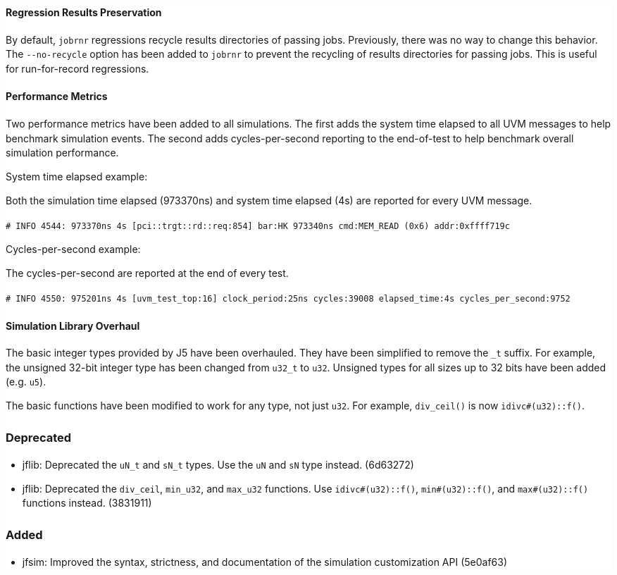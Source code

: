 #### Regression Results Preservation

By default, `jobrnr` regressions recycle results directories of passing jobs.
Previously, there was no way to change this behavior.  The `--no-recycle`
option has been added to `jobrnr` to prevent the recycling of results
directories for passing jobs.  This is useful for run-for-record regressions.

#### Performance Metrics

Two performance metrics have been added to all simulations.  The first adds the
system time elapsed to all UVM messages to help benchmark simulation events.
The second adds cycles-per-second reporting to the end-of-test to help
benchmark overall simulation performance.

System time elapsed example:

Both the simulation time elapsed (973370ns) and system time elapsed (4s) are
reported for every UVM message.

```text
# INFO 4544: 973370ns 4s [pci::trgt::rd::req:854] bar:HK 973340ns cmd:MEM_READ (0x6) addr:0xffff719c
```

Cycles-per-second example:

The cycles-per-second are reported at the end of every test.

```text
# INFO 4550: 975201ns 4s [uvm_test_top:16] clock_period:25ns cycles:39008 elapsed_time:4s cycles_per_second:9752
```

#### Simulation Library Overhaul

The basic integer types provided by J5 have been overhauled.  They have been
simplified to remove the `_t` suffix.  For example, the unsigned 32-bit integer
type has been changed from `u32_t` to `u32`.  Unsigned types for all sizes up
to 32 bits have been added (e.g. `u5`).

The basic functions have been modified to work for any type, not just `u32`.
For example, `div_ceil()` is now `idivc#(u32)::f()`.

### Deprecated

* jflib: Deprecated the `uN_t` and `sN_t` types.  Use the `uN` and `sN` type
  instead. (6d63272)

* jflib: Deprecated the `div_ceil`, `min_u32`, and `max_u32` functions.  Use
  `idivc#(u32)::f()`, `min#(u32)::f()`, and `max#(u32)::f()` functions instead.
  (3831911)

### Added

* jfsim: Improved the syntax, strictness, and documentation of the simulation
  customization API (5e0af63)


[#108]: https://github.jpl.nasa.gov/jfve/fpga-common/issues/108
[#109]: https://github.jpl.nasa.gov/jfve/fpga-common/issues/109
[#111]: https://github.jpl.nasa.gov/jfve/fpga-common/pull/111
[#112]: https://github.jpl.nasa.gov/jfve/fpga-common/issues/112
[#113]: https://github.jpl.nasa.gov/jfve/fpga-common/pull/113
[#114]: https://github.jpl.nasa.gov/jfve/fpga-common/pull/114
[#115]: https://github.jpl.nasa.gov/jfve/fpga-common/issues/115
[#97]: https://github.jpl.nasa.gov/jfve/fpga-common/pull/97
[#98]: https://github.jpl.nasa.gov/jfve/fpga-common/pull/98
[#99]: https://github.jpl.nasa.gov/jfve/fpga-common/pull/99
[#100]: https://github.jpl.nasa.gov/jfve/fpga-common/pull/100
[#101]: https://github.jpl.nasa.gov/jfve/fpga-common/pull/101
[#104]: https://github.jpl.nasa.gov/jfve/fpga-common/pull/104
[#105]: https://github.jpl.nasa.gov/jfve/fpga-common/pull/105
[#90]: https://github.jpl.nasa.gov/jfve/fpga-common/issues/90
[#93]: https://github.jpl.nasa.gov/jfve/fpga-common/pull/93
[#94]: https://github.jpl.nasa.gov/jfve/fpga-common/pull/94
[#95]: https://github.jpl.nasa.gov/jfve/fpga-common/pull/95
[#96]: https://github.jpl.nasa.gov/jfve/fpga-common/pull/96
[3252063]: https://github.jpl.nasa.gov/jfve/fpga-common/commit/3252063a64fcb20baa189b0cf86fdf4f9b082e79
[02fe331]: https://github.jpl.nasa.gov/jfve/fpga-common/commit/02fe3319f262ff3eb0fe08e029887c47d86efd28
[12e99b4]: https://github.jpl.nasa.gov/jfve/fpga-common/commit/12e99b4c8f1909762f1528a7653d5796caf7265a
[8ab0516]: https://github.jpl.nasa.gov/jfve/fpga-common/commit/8ab0516586118a07638909704f6cf2fdeedc5f32
[3e5c2f4]: https://github.jpl.nasa.gov/jfve/fpga-common/commit/3e5c2f4e67562012d7b933090a94f92b340255c3
[74e4b92]: https://github.jpl.nasa.gov/jfve/fpga-common/commit/74e4b922dbe23e4e1b7703a9a147312589541463
[cdb0683]: https://github.jpl.nasa.gov/jfve/fpga-common/commit/cdb068396ae9bd35bb032ff65a5d54576e789360
[5205838]: https://github.jpl.nasa.gov/jfve/fpga-common/commit/5205838da7206aac4f75f08a8b180e07fc30ab93
[eac58af]: https://github.jpl.nasa.gov/jfve/fpga-common/commit/eac58af67b1f08aad31f504b571e9b1cf4b14eb5
[63f9691]: https://github.jpl.nasa.gov/jfve/fpga-common/commit/63f96919c2106c7984b9df9136441fdf76c0054f
[f420c98]: https://github.jpl.nasa.gov/jfve/fpga-common/commit/f420c98add52e8cdcdab26105ef6e06e313607fa
[f863006]: https://github.jpl.nasa.gov/jfve/fpga-common/commit/f863006aa3d95ce469ae0c073a97541dcfb05e05
[6adebed]: https://github.jpl.nasa.gov/jfve/fpga-common/commit/6adebed760bff71f669f639f740a5031f19b8706
[edf4f55]: https://github.jpl.nasa.gov/jfve/fpga-common/commit/edf4f55c0d5242c617a0cc26e8f7efa8af1f7823
[31c3b18]: https://github.jpl.nasa.gov/jfve/fpga-common/commit/31c3b18a488b6c1237f6176ad0db9576792a18b2
[fa6f030]: https://github.jpl.nasa.gov/jfve/fpga-common/commit/fa6f030d8bf1eac7f634d8262eda247c5de309ca
[a7ebee3]: https://github.jpl.nasa.gov/jfve/fpga-common/commit/a7ebee35be33f11994a107bb33df199f6846a0b8
[f91e186]: https://github.jpl.nasa.gov/jfve/fpga-common/commit/f91e18632e591aae011306aeac0096830404caa9
[#83]: https://github.jpl.nasa.gov/jfve/fpga-common/issues/83
[#85]: https://github.jpl.nasa.gov/jfve/fpga-common/issues/85
[#30]: https://github.jpl.nasa.gov/jfve/fpga-common/issues/30
[Unreleased]: https://github.jpl.nasa.gov/jfve/fpga-common/compare/v0.11.0...HEAD
[0.11.0]: https://github.jpl.nasa.gov/jfve/fpga-common/compare/v0.10.0...v0.11.0
[0.10.0]: https://github.jpl.nasa.gov/jfve/fpga-common/compare/v0.9.0...v0.10.0
[0.9.0]: https://github.jpl.nasa.gov/jfve/fpga-common/compare/v0.8.0...v0.9.0
[0.8.0]: https://github.jpl.nasa.gov/jfve/fpga-common/compare/v0.7.0...v0.8.0
[0.7.0]: https://github.jpl.nasa.gov/jfve/fpga-common/compare/v0.6.0...v0.7.0
[0.6.0]: https://github.jpl.nasa.gov/jfve/fpga-common/compare/v0.5.4...v0.6.0
[0.5.4]: https://github.jpl.nasa.gov/jfve/fpga-common/compare/v0.5.3...v0.5.4
[0.5.3]: https://github.jpl.nasa.gov/jfve/fpga-common/compare/v0.5.2...v0.5.3
[0.5.2]: https://github.jpl.nasa.gov/jfve/fpga-common/compare/v0.5.1...v0.5.2
[0.5.1]: https://github.jpl.nasa.gov/jfve/fpga-common/compare/v0.5.0...v0.5.1
[0.5.0]: https://github.jpl.nasa.gov/jfve/fpga-common/compare/v0.4.1...v0.5.0
[0.4.1]: https://github.jpl.nasa.gov/jfve/fpga-common/compare/v0.4.0...v0.4.1
[0.4.0]: https://github.jpl.nasa.gov/jfve/fpga-common/compare/v0.3.1...v0.4.0
[0.3.1]: https://github.jpl.nasa.gov/jfve/fpga-common/compare/v0.3.0...v0.3.1
[0.3.0]: https://github.jpl.nasa.gov/jfve/fpga-common/compare/v0.2.0...v0.3.0
[0.2.0]: https://github.jpl.nasa.gov/jfve/fpga-common/compare/v0.1.0...v0.2.0
[0.1.0]: https://github.jpl.nasa.gov/jfve/fpga-common/compare/v0.0.5...v0.1.0